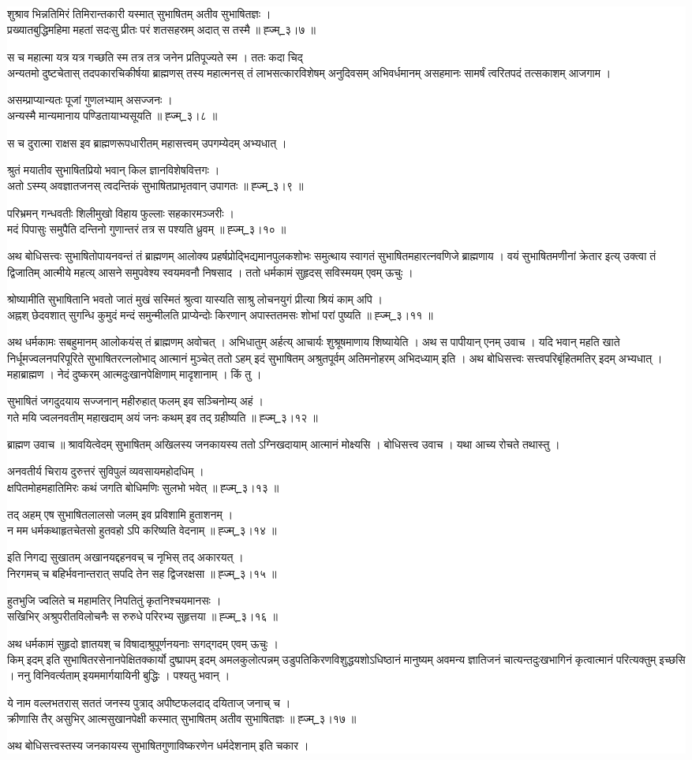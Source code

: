 शुश्राव भिन्नतिमिरं तिमिरान्तकारी यस्मात् सुभाषितम् अतीव सुभाषितज्ञः  ।  
प्रख्यातबुद्धिमहिमा महतां सदःसु प्रीतः परं शतसहस्रम् अदात् स तस्मै  ॥ ह्ज्म्_३।७ ॥  
  
स च महात्मा यत्र यत्र गच्छति स्म तत्र तत्र जनेन प्रतिपूज्यते स्म । ततः कदा चिद्  
अन्यतमो दुष्टचेतास् तदपकारचिकीर्षया ब्राह्मणस् तस्य महात्मनस् तं लाभसत्कारविशेषम् अनुदिवसम् अभिवर्धमानम् असहमानः सामर्षं त्वरितपदं तत्सकाशम् आजगाम ।  
  
असम्प्राप्यान्यतः पूजां गुणलभ्याम् असज्जनः  ।  
अन्यस्मै मान्यमानाय पण्डितायाभ्यसूयति  ॥ ह्ज्म्_३।८ ॥  
  
स च दुरात्मा राक्षस इव ब्राह्मणरूपधारीतम् महासत्त्वम् उपगम्येदम् अभ्यधात् ।  
  
श्रुतं मयातीव सुभाषितप्रियो भवान् किल ज्ञानविशेषवित्तगः  ।  
अतो ऽस्म्य् अवज्ञातजनस् त्वदन्तिकं सुभाषितप्राभृतवान् उपागतः  ॥ ह्ज्म्_३।९ ॥  
  
परिभ्रमन् गन्धवतीः शिलीमुखो विहाय फुल्लाः सहकारमञ्जरीः  ।  
मदं पिपासुः समुपैति दन्तिनो गुणान्तरं तत्र स पश्यति ध्रुवम्  ॥ ह्ज्म्_३।१० ॥  
  
अथ बोधिसत्त्वः सुभाषितोपायनवन्तं तं ब्राह्मणम् आलोक्य प्रहर्षप्रोद्भिद्यमानपुलकशोभः समुत्थाय स्वागतं सुभाषितमहारत्नवणिजे ब्राह्मणाय । वयं सुभाषितमणीनां क्रेतार इत्य् उक्त्वा तं द्विजातिम् आत्मीये महत्य् आसने समुपवेश्य स्वयमवनौ निषसाद । ततो धर्मकामं सुहृदस् सविस्मयम् एवम् ऊचुः ।  
  
श्रोष्यामीति सुभाषितानि भवतो जातं मुखं सस्मितं श्रुत्वा यास्यति साश्रु लोचनयुगं प्रीत्या श्रियं काम् अपि  ।  
अह्नश् छेदवशात् सुगन्धि कुमुदं मन्दं समुन्मीलति प्राप्येन्दोः किरणान् अपास्ततमसः शोभां परां पुष्यति  ॥ ह्ज्म्_३।११ ॥  
  
अथ धर्मकामः सबहुमानम् आलोकयंस् तं ब्राह्मणम् अवोचत् । अभिधातुम् अर्हत्य् आचार्यः शुश्रूषमाणाय शिष्यायेति । अथ स पापीयान् एनम् उवाच । यदि भवान् महति खाते निर्धूमज्वलनपरिपूरिते सुभाषितरत्नलोभाद् आत्मानं मुञ्चेत् ततो ऽहम् इदं सुभाषितम् अश्रुतपूर्वम् अतिमनोहरम् अभिदध्याम् इति । अथ बोधिसत्त्वः सत्त्वपरिबृंहितमतिर् इदम् अभ्यधात् । महाब्राह्मण । नेदं दुष्करम् आत्मदुःखानपेक्षिणाम् मादृशानाम् । किं तु ।  
  
सुभाषितं जगदुदयाय सज्जनान् महीरुहात् फलम् इव सञ्चिनोम्य् अहं  ।  
गते मयि ज्वलनवतीम् महाखदाम् अयं जनः कथम् इव तद् ग्रहीष्यति  ॥ ह्ज्म्_३।१२ ॥  
  
ब्राह्मण उवाच ॥ श्रावयित्वेदम् सुभाषितम् अखिलस्य जनकायस्य ततो ऽग्निखदायाम् आत्मानं मोक्ष्यसि । बोधिसत्त्व उवाच । यथा आच्य रोचते तथास्तु ।  
  
अनवतीर्य चिराय दुरुत्तरं सुविपुलं व्यवसायमहोदधिम्  ।  
क्षपितमोहमहातिमिरः कथं जगति बोधिमणिः सुलभो भवेत्  ॥ ह्ज्म्_३।१३ ॥  
  
तद् अहम् एष सुभाषितलालसो जलम् इव प्रविशामि हुताशनम्  ।  
न मम धर्मकथाहृतचेतसो हुतवहो ऽपि करिष्यति वेदनाम्  ॥ ह्ज्म्_३।१४ ॥  
  
इति निगद्य सुखातम् अखानयद्दहनवच् च नृभिस् तद् अकारयत्  ।  
निरगमच् च बहिर्भवनान्तरात् सपदि तेन सह द्विजरक्षसा  ॥ ह्ज्म्_३।१५ ॥  
  
हुतभुजि ज्वलिते च महामतिर् निपतितुं कृतनिश्चयमानसः  ।  
सखिभिर् अश्रुपरीतविलोचनैः स रुरुधे परिरभ्य सुहृत्तया  ॥ ह्ज्म्_३।१६ ॥  
  
अथ धर्मकामं सुहृदो ज्ञातयश् च विषादाश्रुपूर्णनयनाः सगद्गदम् एवम् ऊचुः ।  
किम् इदम् इति सुभाषितरसेनानपेक्षितक्कार्यो दुष्प्रापम् इदम् अमलकुलोत्पन्नम् उडुपतिकिरणविशुद्धयशोऽधिष्ठानं मानुष्यम् अवमन्य ज्ञातिजनं चात्यन्तदुःखभागिनं कृत्वात्मानं परित्यक्तुम् इच्छसि । ननु विनिवर्त्यताम् इयममार्गयायिनी बुद्धिः । पश्यतु भवान् ।  
  
ये नाम वल्लभतरास् सततं जनस्य पुत्राद् अपीष्टफलदाद् दयिताज् जनाच् च  ।  
क्रीणासि तैर् असुभिर् आत्मसुखानपेक्षी कस्मात् सुभाषितम् अतीव सुभाषितज्ञः  ॥ ह्ज्म्_३।१७ ॥  
  
अथ बोधिसत्त्वस्तस्य जनकायस्य सुभाषितगुणाविष्करणेन धर्मदेशनाम् इति चकार ।  
  
